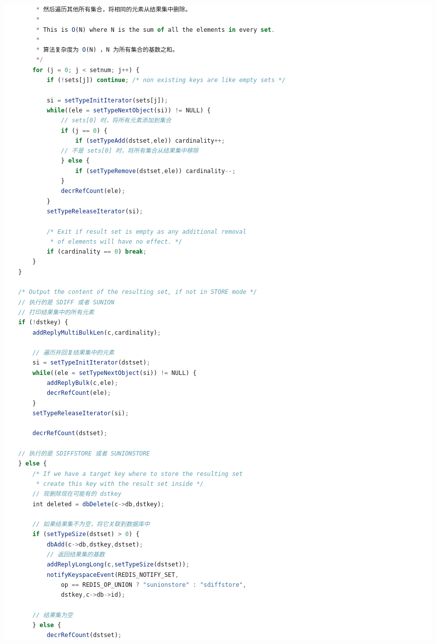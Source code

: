 ```javascript
         * 然后遍历其他所有集合，将相同的元素从结果集中删除。
         *
         * This is O(N) where N is the sum of all the elements in every set. 
         *
         * 算法复杂度为 O(N) ，N 为所有集合的基数之和。
         */
        for (j = 0; j < setnum; j++) {
            if (!sets[j]) continue; /* non existing keys are like empty sets */

            si = setTypeInitIterator(sets[j]);
            while((ele = setTypeNextObject(si)) != NULL) {
                // sets[0] 时，将所有元素添加到集合
                if (j == 0) {
                    if (setTypeAdd(dstset,ele)) cardinality++;
                // 不是 sets[0] 时，将所有集合从结果集中移除
                } else {
                    if (setTypeRemove(dstset,ele)) cardinality--;
                }
                decrRefCount(ele);
            }
            setTypeReleaseIterator(si);

            /* Exit if result set is empty as any additional removal
             * of elements will have no effect. */
            if (cardinality == 0) break;
        }
    }

    /* Output the content of the resulting set, if not in STORE mode */
    // 执行的是 SDIFF 或者 SUNION
    // 打印结果集中的所有元素
    if (!dstkey) {
        addReplyMultiBulkLen(c,cardinality);

        // 遍历并回复结果集中的元素
        si = setTypeInitIterator(dstset);
        while((ele = setTypeNextObject(si)) != NULL) {
            addReplyBulk(c,ele);
            decrRefCount(ele);
        }
        setTypeReleaseIterator(si);

        decrRefCount(dstset);

    // 执行的是 SDIFFSTORE 或者 SUNIONSTORE
    } else {
        /* If we have a target key where to store the resulting set
         * create this key with the result set inside */
        // 现删除现在可能有的 dstkey
        int deleted = dbDelete(c->db,dstkey);

        // 如果结果集不为空，将它关联到数据库中
        if (setTypeSize(dstset) > 0) {
            dbAdd(c->db,dstkey,dstset);
            // 返回结果集的基数
            addReplyLongLong(c,setTypeSize(dstset));
            notifyKeyspaceEvent(REDIS_NOTIFY_SET,
                op == REDIS_OP_UNION ? "sunionstore" : "sdiffstore",
                dstkey,c->db->id);

        // 结果集为空
        } else {
            decrRefCount(dstset);
```